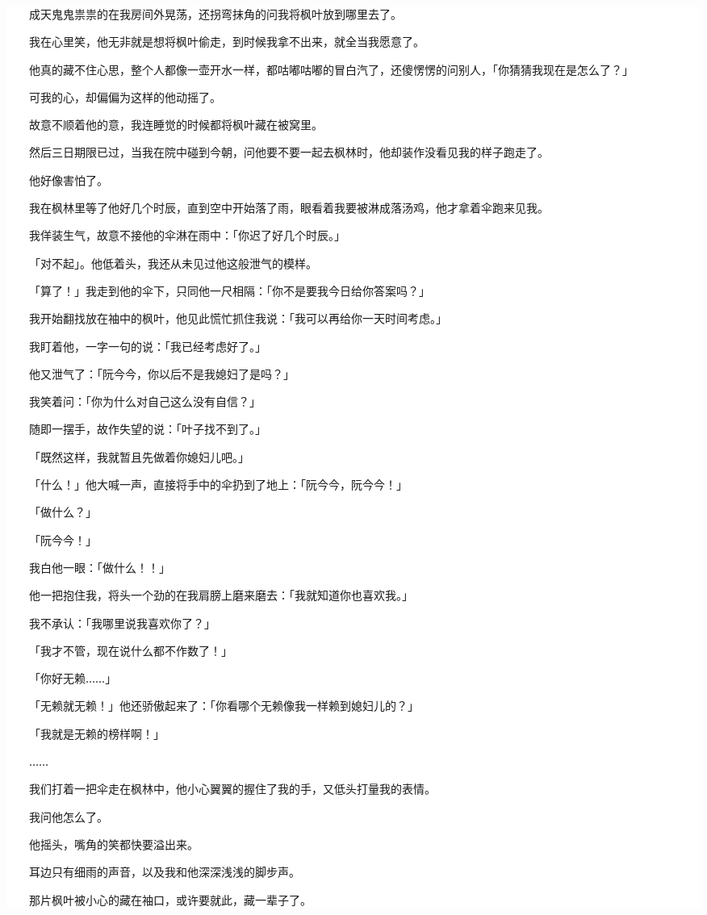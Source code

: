&emsp;&emsp;成天鬼鬼祟祟的在我房间外晃荡，还拐弯抹角的问我将枫叶放到哪里去了。  
  
&emsp;&emsp;我在心里笑，他无非就是想将枫叶偷走，到时候我拿不出来，就全当我愿意了。  
  
&emsp;&emsp;他真的藏不住心思，整个人都像一壶开水一样，都咕嘟咕嘟的冒白汽了，还傻愣愣的问别人，「你猜猜我现在是怎么了？」  
  
&emsp;&emsp;可我的心，却偏偏为这样的他动摇了。  
  
&emsp;&emsp;故意不顺着他的意，我连睡觉的时候都将枫叶藏在被窝里。  
  
&emsp;&emsp;然后三日期限已过，当我在院中碰到今朝，问他要不要一起去枫林时，他却装作没看见我的样子跑走了。  
  
&emsp;&emsp;他好像害怕了。  
  
&emsp;&emsp;我在枫林里等了他好几个时辰，直到空中开始落了雨，眼看着我要被淋成落汤鸡，他才拿着伞跑来见我。  
  
&emsp;&emsp;我佯装生气，故意不接他的伞淋在雨中：「你迟了好几个时辰。」  
  
&emsp;&emsp;「对不起」。他低着头，我还从未见过他这般泄气的模样。  
  
&emsp;&emsp;「算了！」我走到他的伞下，只同他一尺相隔：「你不是要我今日给你答案吗？」  
  
&emsp;&emsp;我开始翻找放在袖中的枫叶，他见此慌忙抓住我说：「我可以再给你一天时间考虑。」  
  
&emsp;&emsp;我盯着他，一字一句的说：「我已经考虑好了。」  
  
&emsp;&emsp;他又泄气了：「阮今今，你以后不是我媳妇了是吗？」  
  
&emsp;&emsp;我笑着问：「你为什么对自己这么没有自信？」  
  
&emsp;&emsp;随即一摆手，故作失望的说：「叶子找不到了。」  
  
&emsp;&emsp;「既然这样，我就暂且先做着你媳妇儿吧。」  
  
&emsp;&emsp;「什么！」他大喊一声，直接将手中的伞扔到了地上：「阮今今，阮今今！」  
  
&emsp;&emsp;「做什么？」  
  
&emsp;&emsp;「阮今今！」  
  
&emsp;&emsp;我白他一眼：「做什么！！」  
  
&emsp;&emsp;他一把抱住我，将头一个劲的在我肩膀上磨来磨去：「我就知道你也喜欢我。」  
  
&emsp;&emsp;我不承认：「我哪里说我喜欢你了？」  
  
&emsp;&emsp;「我才不管，现在说什么都不作数了！」  
  
&emsp;&emsp;「你好无赖……」  
  
&emsp;&emsp;「无赖就无赖！」他还骄傲起来了：「你看哪个无赖像我一样赖到媳妇儿的？」  
  
&emsp;&emsp;「我就是无赖的榜样啊！」  
  
&emsp;&emsp;……  
  
&emsp;&emsp;我们打着一把伞走在枫林中，他小心翼翼的握住了我的手，又低头打量我的表情。  
  
&emsp;&emsp;我问他怎么了。  
  
&emsp;&emsp;他摇头，嘴角的笑都快要溢出来。  
  
&emsp;&emsp;耳边只有细雨的声音，以及我和他深深浅浅的脚步声。  
  
&emsp;&emsp;那片枫叶被小心的藏在袖口，或许要就此，藏一辈子了。  
  